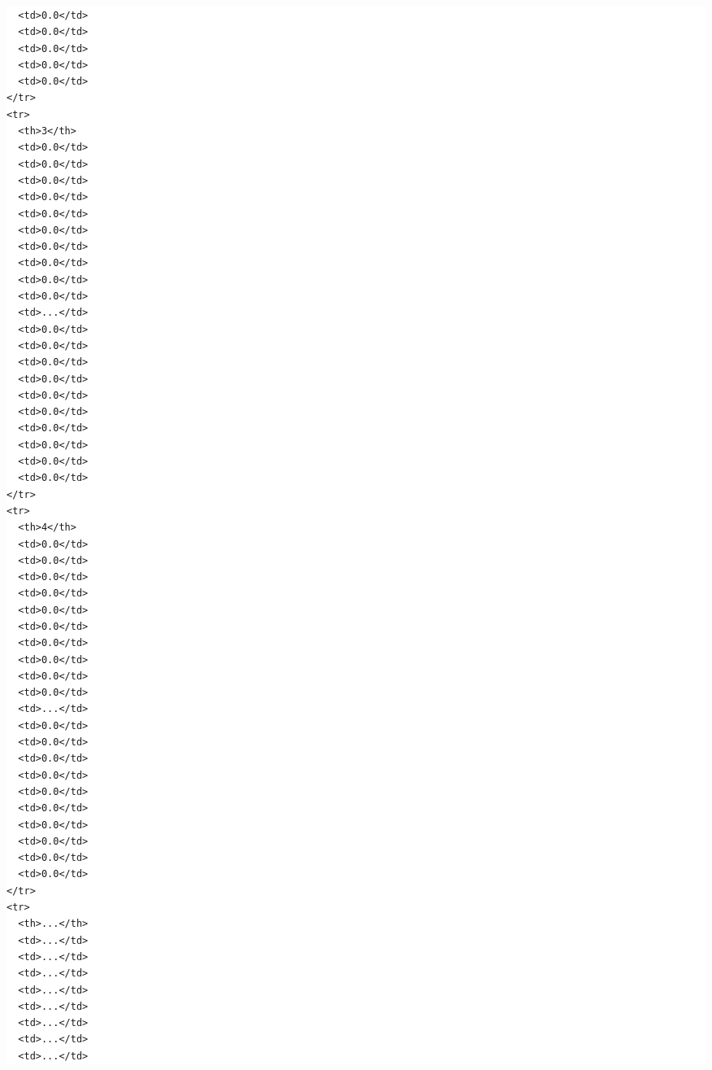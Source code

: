       <td>0.0</td>
      <td>0.0</td>
      <td>0.0</td>
      <td>0.0</td>
      <td>0.0</td>
    </tr>
    <tr>
      <th>3</th>
      <td>0.0</td>
      <td>0.0</td>
      <td>0.0</td>
      <td>0.0</td>
      <td>0.0</td>
      <td>0.0</td>
      <td>0.0</td>
      <td>0.0</td>
      <td>0.0</td>
      <td>0.0</td>
      <td>...</td>
      <td>0.0</td>
      <td>0.0</td>
      <td>0.0</td>
      <td>0.0</td>
      <td>0.0</td>
      <td>0.0</td>
      <td>0.0</td>
      <td>0.0</td>
      <td>0.0</td>
      <td>0.0</td>
    </tr>
    <tr>
      <th>4</th>
      <td>0.0</td>
      <td>0.0</td>
      <td>0.0</td>
      <td>0.0</td>
      <td>0.0</td>
      <td>0.0</td>
      <td>0.0</td>
      <td>0.0</td>
      <td>0.0</td>
      <td>0.0</td>
      <td>...</td>
      <td>0.0</td>
      <td>0.0</td>
      <td>0.0</td>
      <td>0.0</td>
      <td>0.0</td>
      <td>0.0</td>
      <td>0.0</td>
      <td>0.0</td>
      <td>0.0</td>
      <td>0.0</td>
    </tr>
    <tr>
      <th>...</th>
      <td>...</td>
      <td>...</td>
      <td>...</td>
      <td>...</td>
      <td>...</td>
      <td>...</td>
      <td>...</td>
      <td>...</td>